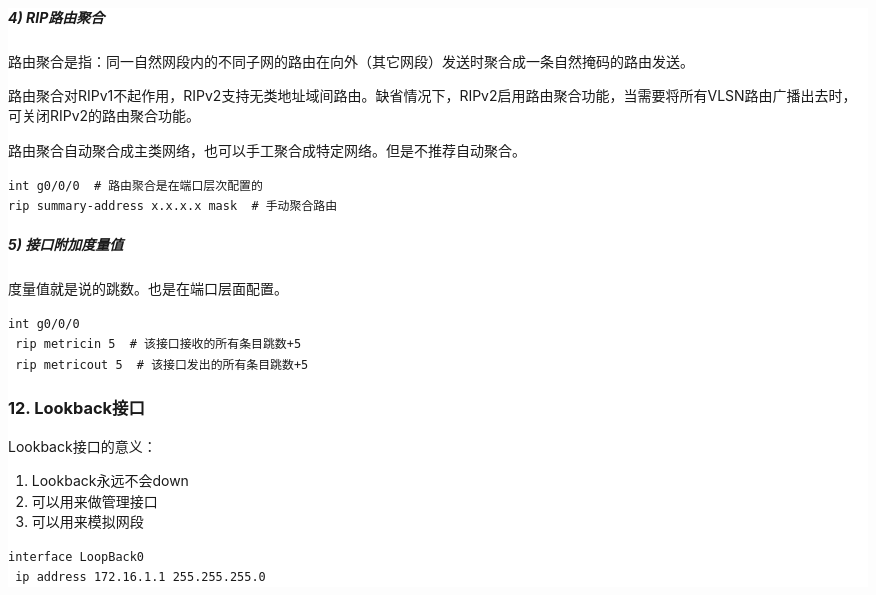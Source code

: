 ##### 4) RIP路由聚合

路由聚合是指：同一自然网段内的不同子网的路由在向外（其它网段）发送时聚合成一条自然掩码的路由发送。

路由聚合对RIPv1不起作用，RIPv2支持无类地址域间路由。缺省情况下，RIPv2启用路由聚合功能，当需要将所有VLSN路由广播出去时，可关闭RIPv2的路由聚合功能。

路由聚合自动聚合成主类网络，也可以手工聚合成特定网络。但是不推荐自动聚合。

```
int g0/0/0  # 路由聚合是在端口层次配置的
rip summary-address x.x.x.x mask  # 手动聚合路由
```

##### 5) 接口附加度量值

度量值就是说的跳数。也是在端口层面配置。

```
int g0/0/0
 rip metricin 5  # 该接口接收的所有条目跳数+5
 rip metricout 5  # 该接口发出的所有条目跳数+5
```

### 12. Lookback接口

Lookback接口的意义：

1. Lookback永远不会down
2. 可以用来做管理接口
3. 可以用来模拟网段

```
interface LoopBack0
 ip address 172.16.1.1 255.255.255.0 
```

